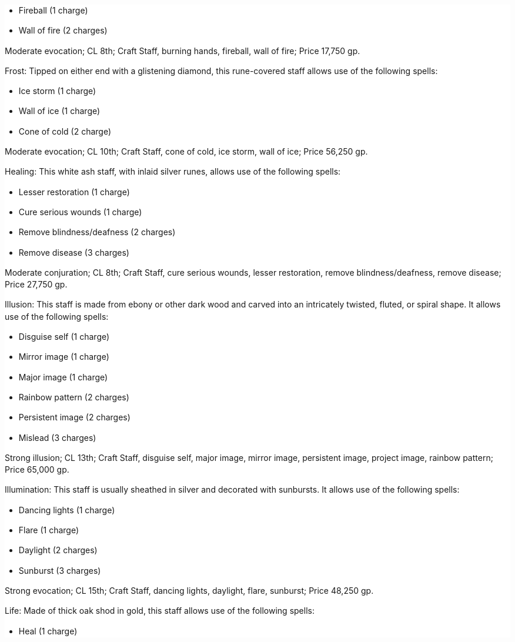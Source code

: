 * Fireball (1 charge)

* Wall of fire (2 charges)

Moderate evocation; CL 8th; Craft Staff, burning hands, fireball, wall of fire; Price 17,750 gp.

Frost: Tipped on either end with a glistening diamond, this rune-covered staff allows use of the following spells:

* Ice storm (1 charge)

* Wall of ice (1 charge)

* Cone of cold (2 charge)

Moderate evocation; CL 10th; Craft Staff, cone of cold, ice storm, wall of ice; Price 56,250 gp.

Healing: This white ash staff, with inlaid silver runes, allows use of the following spells:

* Lesser restoration (1 charge)

* Cure serious wounds (1 charge)

* Remove blindness/deafness (2 charges)

* Remove disease (3 charges)

Moderate conjuration; CL 8th; Craft Staff, cure serious wounds, lesser restoration, remove blindness/deafness, remove disease; Price 27,750 gp.

Illusion: This staff is made from ebony or other dark wood and carved into an intricately twisted, fluted, or spiral shape. It allows use of the following spells:

* Disguise self (1 charge)

* Mirror image (1 charge)

* Major image (1 charge)

* Rainbow pattern (2 charges)

* Persistent image (2 charges)

* Mislead (3 charges)

Strong illusion; CL 13th; Craft Staff, disguise self, major image, mirror image, persistent image, project image, rainbow pattern; Price 65,000 gp.

Illumination: This staff is usually sheathed in silver and decorated with sunbursts. It allows use of the following spells:

* Dancing lights (1 charge)

* Flare (1 charge)

* Daylight (2 charges)

* Sunburst (3 charges)

Strong evocation; CL 15th; Craft Staff, dancing lights, daylight, flare, sunburst; Price 48,250 gp.

Life: Made of thick oak shod in gold, this staff allows use of the following spells:

* Heal (1 charge)
